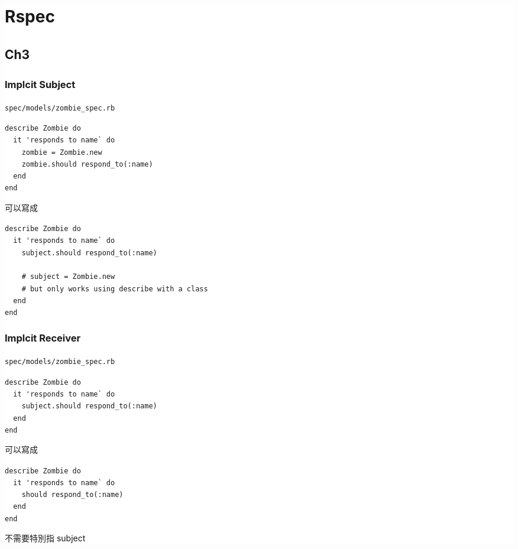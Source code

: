 # Rspec

## Ch3

### Implcit Subject

`spec/models/zombie_spec.rb`

```
describe Zombie do 
  it 'responds to name` do
    zombie = Zombie.new
    zombie.should respond_to(:name)
  end
end
```


可以寫成


```
describe Zombie do 
  it 'responds to name` do
	subject.should respond_to(:name)
	
	# subject = Zombie.new
	# but only works using describe with a class
  end
end
```

### Implcit Receiver

`spec/models/zombie_spec.rb`

```
describe Zombie do 
  it 'responds to name` do
    subject.should respond_to(:name)
  end
end
```

可以寫成

```
describe Zombie do 
  it 'responds to name` do
    should respond_to(:name)
  end
end
```

不需要特別指 subject
